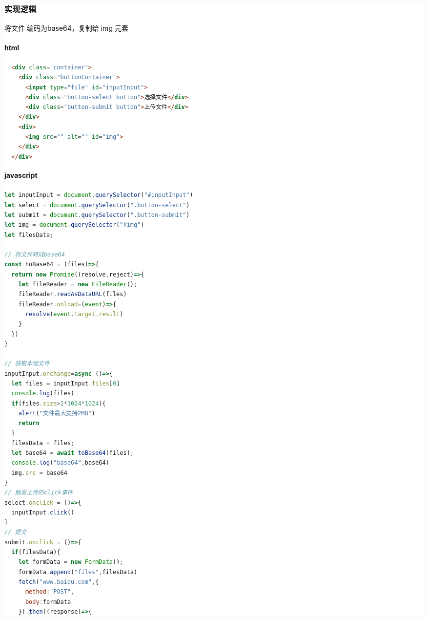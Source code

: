 ### 实现逻辑

将文件 编码为base64，复制给 img 元素

#### html

```html
  <div class="container">
    <div class="buttonContainer">
      <input type="file" id="inputInput">
      <div class="button-select button">选择文件</div>
      <div class="button-submit button">上传文件</div>
    </div>
    <div>
      <img src="" alt="" id="img">
    </div>
  </div>
```

#### javascript

```javascript
let inputInput = document.querySelector("#inputInput")
let select = document.querySelector(".button-select")
let submit = document.querySelector(".button-submit")
let img = document.querySelector("#img")
let filesData;

// 将文件转成base64
const toBase64 = (files)=>{
  return new Promise((resolve,reject)=>{
    let fileReader = new FileReader();
    fileReader.readAsDataURL(files)
    fileReader.onload=(event)=>{
      resolve(event.target.result)
    }
  })
}

// 获取本地文件
inputInput.onchange=async ()=>{
  let files = inputInput.files[0]
  console.log(files)
  if(files.size>2*1024*1024){
    alert("文件最大支持2MB")
    return
  }
  filesData = files;
  let base64 = await toBase64(files);
  console.log("base64",base64)
  img.src = base64
}
// 触发上传的click事件
select.onclick = ()=>{
  inputInput.click()
}
// 提交
submit.onclick = ()=>{
  if(filesData){
    let formData = new FormData();
    formData.append("files",filesData)
    fetch("www.baidu.com",{
      method:"POST",
      body:formData
    }).then((response)=>{
```